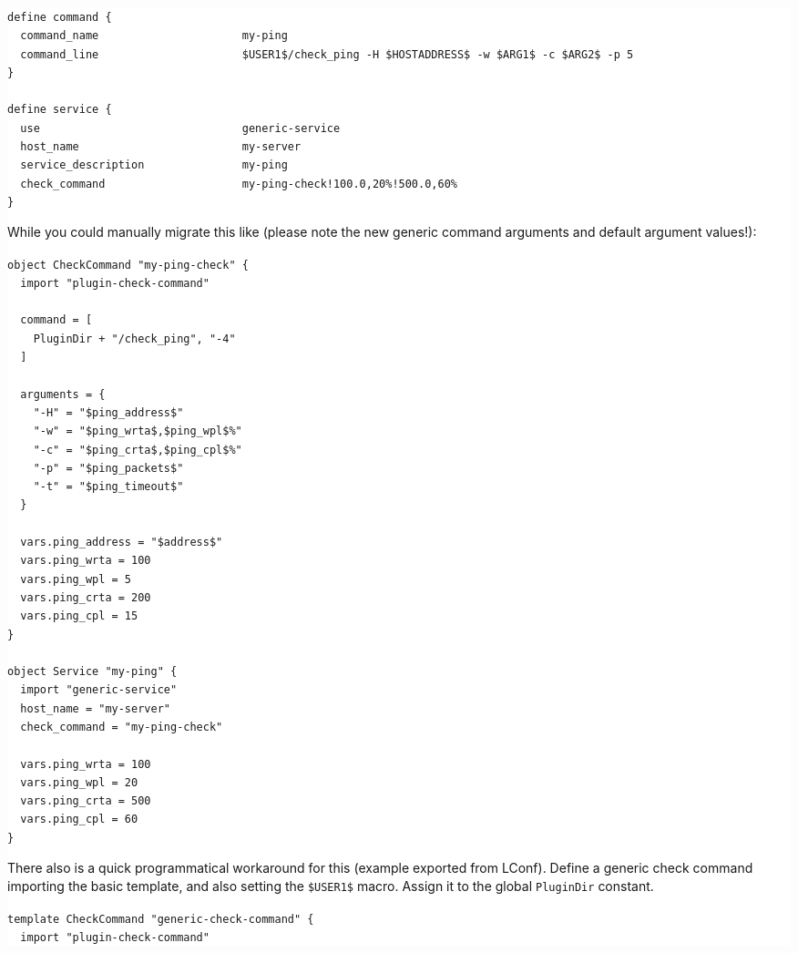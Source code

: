    define command {
      command_name                      my-ping
      command_line                      $USER1$/check_ping -H $HOSTADDRESS$ -w $ARG1$ -c $ARG2$ -p 5
    }

    define service {
      use                               generic-service
      host_name                         my-server
      service_description               my-ping
      check_command                     my-ping-check!100.0,20%!500.0,60%
    }

While you could manually migrate this like (please note the new generic command arguments and default argument values!):

    object CheckCommand "my-ping-check" {
      import "plugin-check-command"

      command = [
        PluginDir + "/check_ping", "-4"
      ]

      arguments = {
        "-H" = "$ping_address$"
        "-w" = "$ping_wrta$,$ping_wpl$%"
        "-c" = "$ping_crta$,$ping_cpl$%"
        "-p" = "$ping_packets$"
        "-t" = "$ping_timeout$"
      }

      vars.ping_address = "$address$"
      vars.ping_wrta = 100
      vars.ping_wpl = 5
      vars.ping_crta = 200
      vars.ping_cpl = 15
    }

    object Service "my-ping" {
      import "generic-service"
      host_name = "my-server"
      check_command = "my-ping-check"

      vars.ping_wrta = 100
      vars.ping_wpl = 20
      vars.ping_crta = 500
      vars.ping_cpl = 60
    }

There also is a quick programmatical workaround for this (example exported from LConf). Define a generic
check command importing the basic template, and also setting the `$USER1$` macro. Assign it to the global
`PluginDir` constant.

    template CheckCommand "generic-check-command" {
      import "plugin-check-command"
